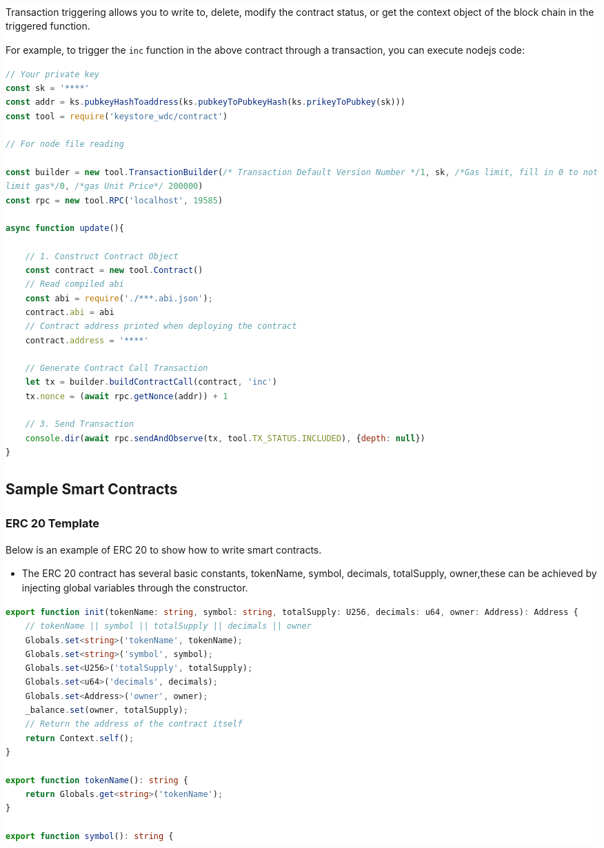 Transaction triggering allows you to write to, delete, modify the contract status, or get the context object of the block chain in the triggered function.


For example, to trigger the ```inc``` function in the above contract through a transaction, you can execute nodejs code:

```js
// Your private key
const sk = '****'
const addr = ks.pubkeyHashToaddress(ks.pubkeyToPubkeyHash(ks.prikeyToPubkey(sk)))
const tool = require('keystore_wdc/contract')

// For node file reading

const builder = new tool.TransactionBuilder(/* Transaction Default Version Number */1, sk, /*Gas limit, fill in 0 to not limit gas*/0, /*gas Unit Price*/ 200000)
const rpc = new tool.RPC('localhost', 19585)

async function update(){

    // 1. Construct Contract Object
    const contract = new tool.Contract()
    // Read compiled abi 
    const abi = require('./***.abi.json');
    contract.abi = abi
    // Contract address printed when deploying the contract 
    contract.address = '****'

    // Generate Contract Call Transaction
    let tx = builder.buildContractCall(contract, 'inc')
    tx.nonce = (await rpc.getNonce(addr)) + 1
 
    // 3. Send Transaction
    console.dir(await rpc.sendAndObserve(tx, tool.TX_STATUS.INCLUDED), {depth: null})
}
```

## Sample Smart Contracts

### ERC 20 Template

Below is an example of ERC 20 to show how to write smart contracts.

- The ERC 20 contract has several basic constants, tokenName, symbol, decimals, totalSupply, owner,these can be achieved by injecting global variables through the constructor.

```typescript
export function init(tokenName: string, symbol: string, totalSupply: U256, decimals: u64, owner: Address): Address {
    // tokenName || symbol || totalSupply || decimals || owner
    Globals.set<string>('tokenName', tokenName);
    Globals.set<string>('symbol', symbol);
    Globals.set<U256>('totalSupply', totalSupply);
    Globals.set<u64>('decimals', decimals);
    Globals.set<Address>('owner', owner);
    _balance.set(owner, totalSupply);
    // Return the address of the contract itself
    return Context.self();
}

export function tokenName(): string {
    return Globals.get<string>('tokenName');
}

export function symbol(): string {
```